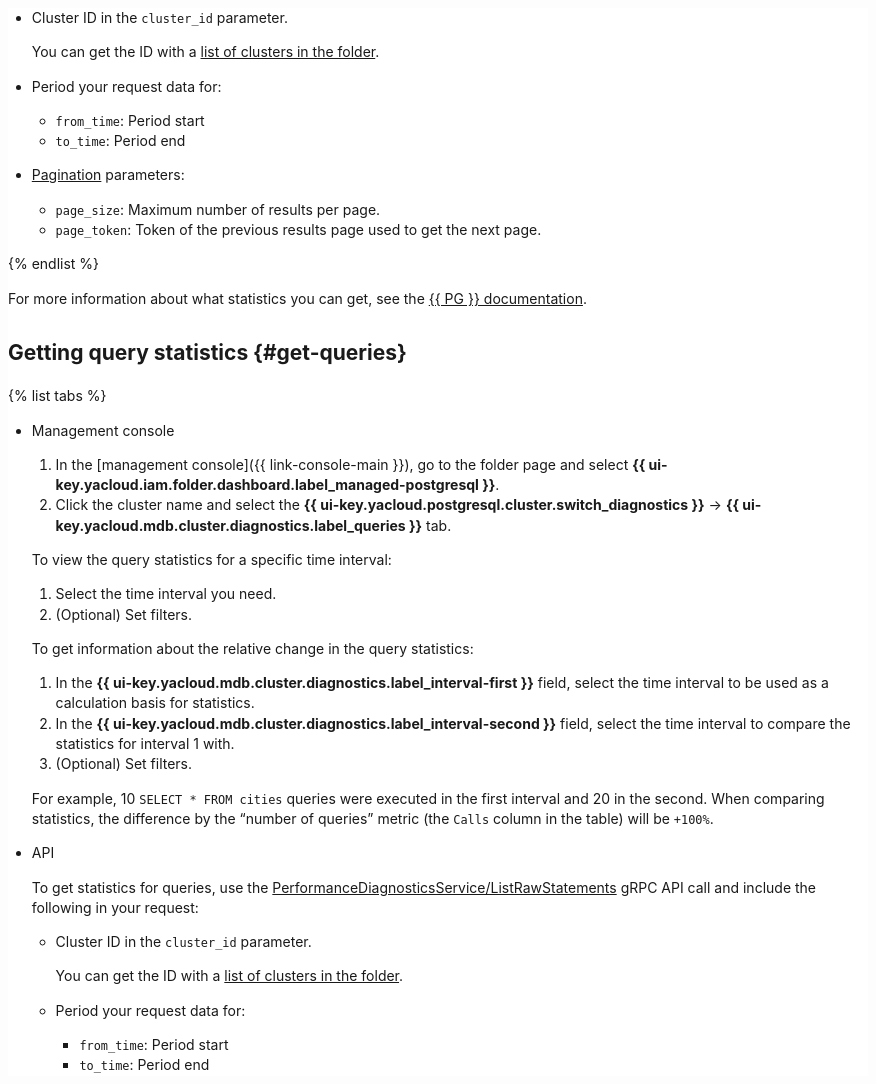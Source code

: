    * Cluster ID in the `cluster_id` parameter.

      You can get the ID with a [list of clusters in the folder](./cluster-list.md#list-clusters).

   * Period your request data for:

      * `from_time`: Period start
      * `to_time`: Period end

   * [Pagination](../../api-design-guide/concepts/pagination.md) parameters:

      * `page_size`: Maximum number of results per page.
      * `page_token`: Token of the previous results page used to get the next page.

{% endlist %}

For more information about what statistics you can get, see the [{{ PG }} documentation](https://www.postgresql.org/docs/current/monitoring-stats.html#MONITORING-PG-STAT-ACTIVITY-VIEW).

## Getting query statistics {#get-queries}

{% list tabs %}

- Management console

   1. In the [management console]({{ link-console-main }}), go to the folder page and select **{{ ui-key.yacloud.iam.folder.dashboard.label_managed-postgresql }}**.
   1. Click the cluster name and select the **{{ ui-key.yacloud.postgresql.cluster.switch_diagnostics }}** → **{{ ui-key.yacloud.mdb.cluster.diagnostics.label_queries }}** tab.

   To view the query statistics for a specific time interval:

   1. Select the time interval you need.
   1. (Optional) Set filters.

   To get information about the relative change in the query statistics:

   1. In the **{{ ui-key.yacloud.mdb.cluster.diagnostics.label_interval-first }}** field, select the time interval to be used as a calculation basis for statistics.
   1. In the **{{ ui-key.yacloud.mdb.cluster.diagnostics.label_interval-second }}** field, select the time interval to compare the statistics for interval 1 with.
   1. (Optional) Set filters.

   For example, 10 `SELECT * FROM cities` queries were executed in the first interval and 20 in the second. When comparing statistics, the difference by the <q>number of queries</q> metric (the `Calls` column in the table) will be `+100%`.

- API

   To get statistics for queries, use the [PerformanceDiagnosticsService/ListRawStatements](../api-ref/grpc/perf_diag_service#ListRawStatements) gRPC API call and include the following in your request:

   * Cluster ID in the `cluster_id` parameter.

      You can get the ID with a [list of clusters in the folder](./cluster-list.md#list-clusters).

   * Period your request data for:

      * `from_time`: Period start
      * `to_time`: Period end

